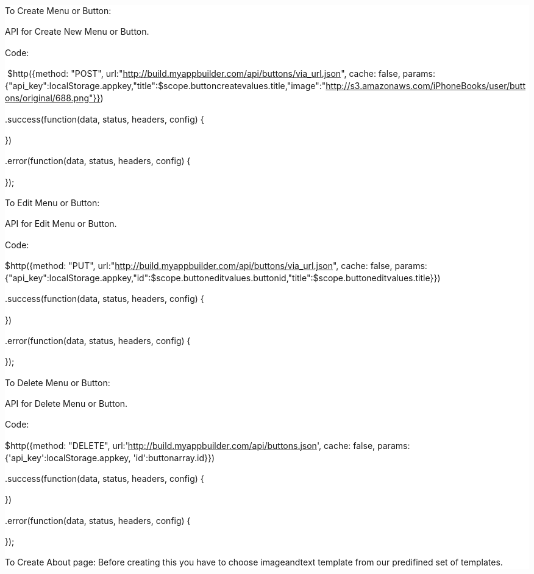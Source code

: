 
To Create Menu or Button:

API for Create New Menu or Button.

Code:

 $http({method: "POST", url:"http://build.myappbuilder.com/api/buttons/via_url.json", cache: false, params:{"api_key":localStorage.appkey,"title":$scope.buttoncreatevalues.title,"image":"http://s3.amazonaws.com/iPhoneBooks/user/buttons/original/688.png"}})
                   
.success(function(data, status, headers, config) {
                          
})

.error(function(data, status, headers, config) {

});  

To Edit Menu or Button: 

API for Edit Menu or Button.

Code:


$http({method: "PUT", url:"http://build.myappbuilder.com/api/buttons/via_url.json", cache: false, params:{"api_key":localStorage.appkey,"id":$scope.buttoneditvalues.buttonid,"title":$scope.buttoneditvalues.title}})

.success(function(data, status, headers, config) {
                            
                   
                            
})

.error(function(data, status, headers, config) {
                          
                          
}); 


To Delete Menu or Button: 

API for Delete Menu or Button.

Code:


$http({method: "DELETE", url:'http://build.myappbuilder.com/api/buttons.json', cache: false, params:{'api_key':localStorage.appkey, 'id':buttonarray.id}})
                                     
.success(function(data, status, headers, config) {
                                              
                                             
                                              
})

.error(function(data, status, headers, config) {
                                            
                                         
                                            
 });  



To Create About page: Before creating this you have to choose imageandtext template from our predifined set of templates.
